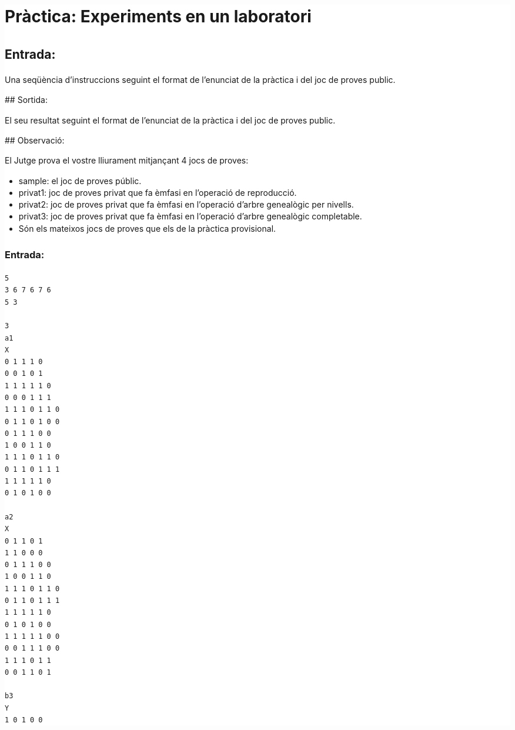 # Pràctica: Experiments en un laboratori

## Entrada:

Una seqüència d’instruccions seguint el format de l’enunciat de la pràctica i del joc de proves public.

## Sortida:

El seu resultat seguint el format de l’enunciat de la pràctica i del joc de proves public.

## Observació:

El Jutge prova el vostre lliurament mitjançant 4 jocs de proves:

- sample: el joc de proves públic.
- privat1: joc de proves privat que fa èmfasi en l’operació de reproducció.
- privat2: joc de proves privat que fa èmfasi en l’operació d’arbre genealògic per nivells.
- privat3: joc de proves privat que fa èmfasi en l’operació d’arbre genealògic completable.
- Són els mateixos jocs de proves que els de la pràctica provisional.

### Entrada:

```
5
3 6 7 6 7 6
5 3

3
a1
X
0 1 1 1 0
0 0 1 0 1
1 1 1 1 1 0  
0 0 0 1 1 1
1 1 1 0 1 1 0
0 1 1 0 1 0 0
0 1 1 1 0 0  
1 0 0 1 1 0
1 1 1 0 1 1 0
0 1 1 0 1 1 1
1 1 1 1 1 0  
0 1 0 1 0 0

a2
X
0 1 1 0 1
1 1 0 0 0
0 1 1 1 0 0  
1 0 0 1 1 0
1 1 1 0 1 1 0
0 1 1 0 1 1 1
1 1 1 1 1 0  
0 1 0 1 0 0
1 1 1 1 1 0 0
0 0 1 1 1 0 0
1 1 1 0 1 1  
0 0 1 1 0 1

b3
Y
1 0 1 0 0
```